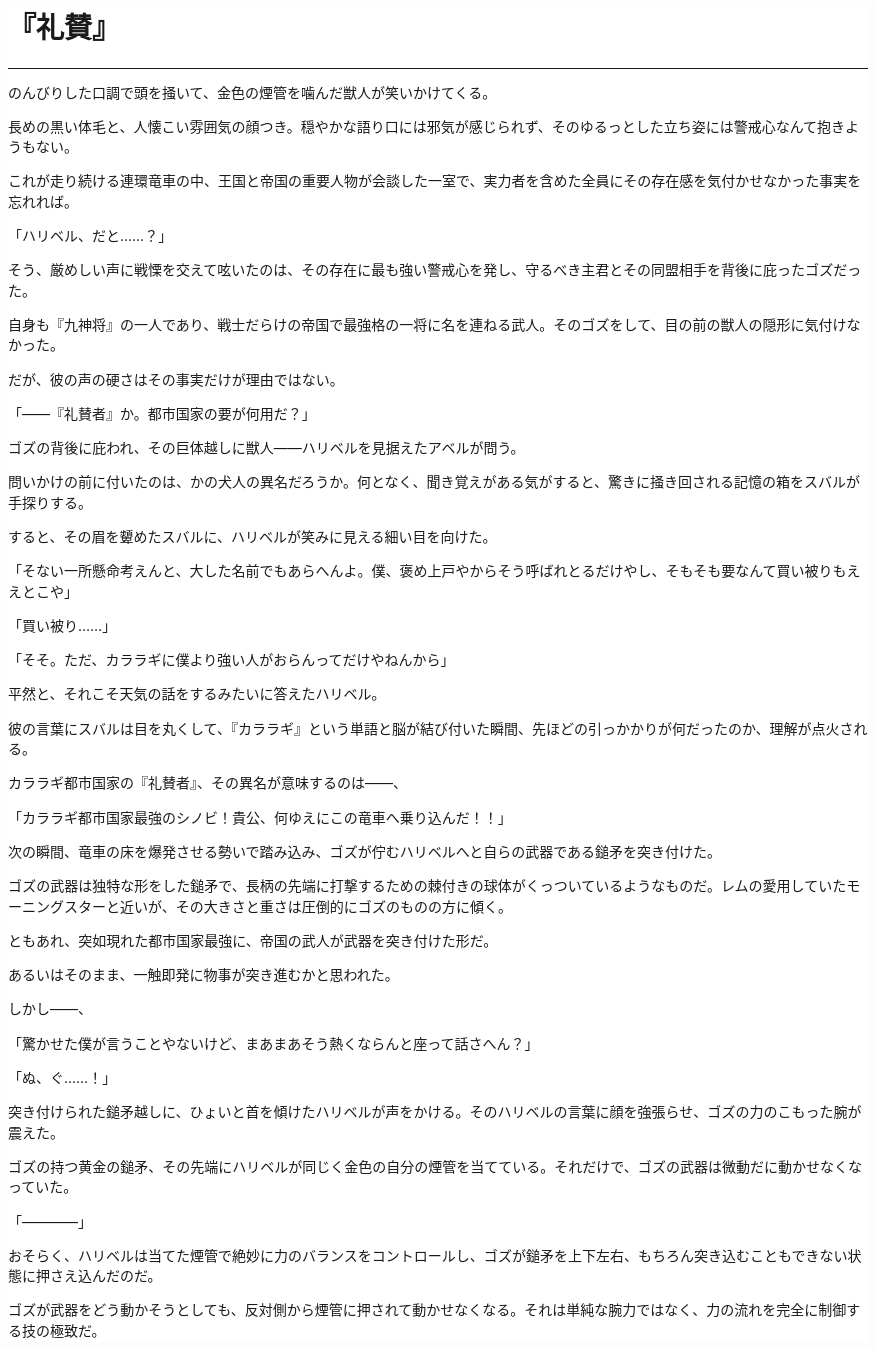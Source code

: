 # 『礼賛』

------

のんびりした口調で頭を掻いて、金色の煙管を噛んだ獣人が笑いかけてくる。

長めの黒い体毛と、人懐こい雰囲気の顔つき。穏やかな語り口には邪気が感じられず、そのゆるっとした立ち姿には警戒心なんて抱きようもない。

これが走り続ける連環竜車の中、王国と帝国の重要人物が会談した一室で、実力者を含めた全員にその存在感を気付かせなかった事実を忘れれば。

「ハリベル、だと……？」

そう、厳めしい声に戦慄を交えて呟いたのは、その存在に最も強い警戒心を発し、守るべき主君とその同盟相手を背後に庇ったゴズだった。

自身も『九神将』の一人であり、戦士だらけの帝国で最強格の一将に名を連ねる武人。そのゴズをして、目の前の獣人の隠形に気付けなかった。

だが、彼の声の硬さはその事実だけが理由ではない。

「――『礼賛者』か。都市国家の要が何用だ？」

ゴズの背後に庇われ、その巨体越しに獣人――ハリベルを見据えたアベルが問う。

問いかけの前に付いたのは、かの犬人の異名だろうか。何となく、聞き覚えがある気がすると、驚きに掻き回される記憶の箱をスバルが手探りする。

すると、その眉を顰めたスバルに、ハリベルが笑みに見える細い目を向けた。

「そない一所懸命考えんと、大した名前でもあらへんよ。僕、褒め上戸やからそう呼ばれとるだけやし、そもそも要なんて買い被りもええとこや」

「買い被り……」

「そそ。ただ、カララギに僕より強い人がおらんってだけやねんから」

平然と、それこそ天気の話をするみたいに答えたハリベル。

彼の言葉にスバルは目を丸くして、『カララギ』という単語と脳が結び付いた瞬間、先ほどの引っかかりが何だったのか、理解が点火される。

カララギ都市国家の『礼賛者』、その異名が意味するのは――、

「カララギ都市国家最強のシノビ！貴公、何ゆえにこの竜車へ乗り込んだ！！」

次の瞬間、竜車の床を爆発させる勢いで踏み込み、ゴズが佇むハリベルへと自らの武器である鎚矛を突き付けた。

ゴズの武器は独特な形をした鎚矛で、長柄の先端に打撃するための棘付きの球体がくっついているようなものだ。レムの愛用していたモーニングスターと近いが、その大きさと重さは圧倒的にゴズのものの方に傾く。

ともあれ、突如現れた都市国家最強に、帝国の武人が武器を突き付けた形だ。

あるいはそのまま、一触即発に物事が突き進むかと思われた。

しかし――、

「驚かせた僕が言うことやないけど、まあまあそう熱くならんと座って話さへん？」

「ぬ、ぐ……！」

突き付けられた鎚矛越しに、ひょいと首を傾けたハリベルが声をかける。そのハリベルの言葉に顔を強張らせ、ゴズの力のこもった腕が震えた。

ゴズの持つ黄金の鎚矛、その先端にハリベルが同じく金色の自分の煙管を当てている。それだけで、ゴズの武器は微動だに動かせなくなっていた。

「――――」

おそらく、ハリベルは当てた煙管で絶妙に力のバランスをコントロールし、ゴズが鎚矛を上下左右、もちろん突き込むこともできない状態に押さえ込んだのだ。

ゴズが武器をどう動かそうとしても、反対側から煙管に押されて動かせなくなる。それは単純な腕力ではなく、力の流れを完全に制御する技の極致だ。
